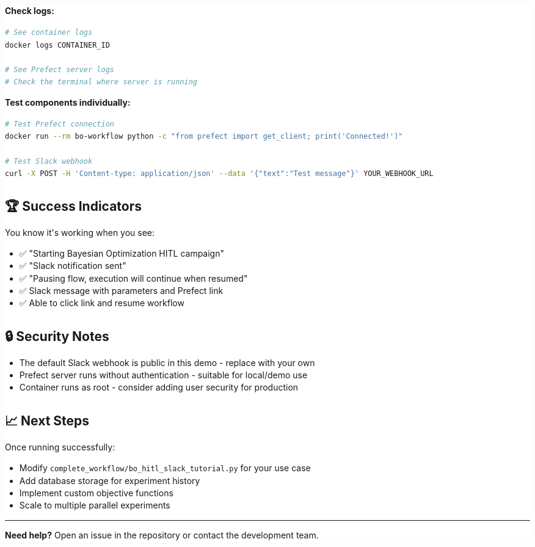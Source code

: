 **Check logs:**
```bash
# See container logs
docker logs CONTAINER_ID

# See Prefect server logs
# Check the terminal where server is running
```

**Test components individually:**
```bash
# Test Prefect connection
docker run --rm bo-workflow python -c "from prefect import get_client; print('Connected!')"

# Test Slack webhook
curl -X POST -H 'Content-type: application/json' --data '{"text":"Test message"}' YOUR_WEBHOOK_URL
```

## 🏆 Success Indicators

You know it's working when you see:
- ✅ "Starting Bayesian Optimization HITL campaign"
- ✅ "Slack notification sent"  
- ✅ "Pausing flow, execution will continue when resumed"
- ✅ Slack message with parameters and Prefect link
- ✅ Able to click link and resume workflow

## 🔒 Security Notes

- The default Slack webhook is public in this demo - replace with your own
- Prefect server runs without authentication - suitable for local/demo use
- Container runs as root - consider adding user security for production

## 📈 Next Steps

Once running successfully:
- Modify `complete_workflow/bo_hitl_slack_tutorial.py` for your use case
- Add database storage for experiment history
- Implement custom objective functions
- Scale to multiple parallel experiments

---

**Need help?** Open an issue in the repository or contact the development team.